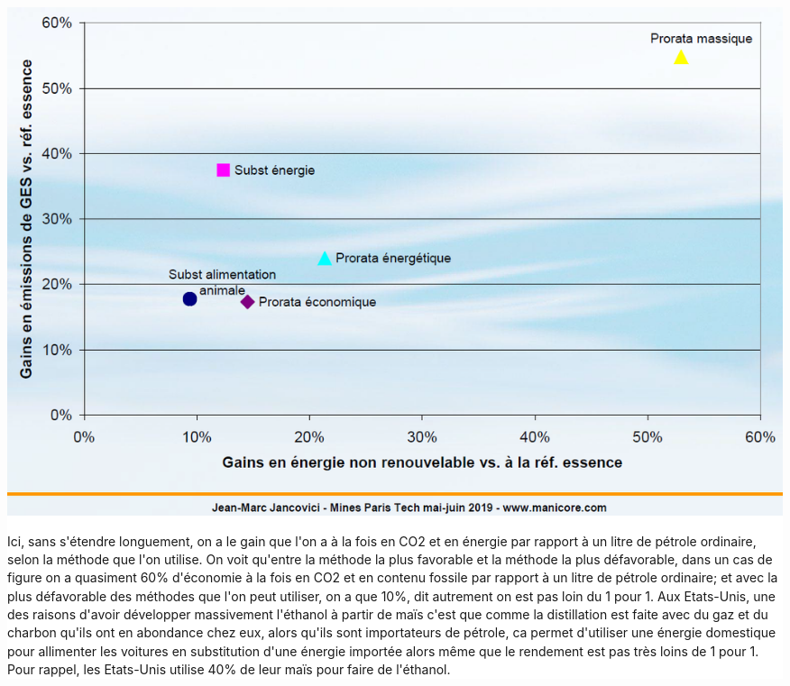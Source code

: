 ![Figure 7.37](./Fig7.37.png)

Ici, sans s'étendre longuement, on a le gain que l'on a à la fois en CO2 et en énergie par rapport à un litre de pétrole ordinaire, selon la méthode que l'on utilise. On voit qu'entre la méthode la plus favorable et la méthode la plus défavorable, dans un cas de figure on a quasiment 60% d'économie à la fois en CO2 et en contenu fossile par rapport à un litre de pétrole ordinaire; et avec la plus défavorable des méthodes que l'on peut utiliser, on a que 10%, dit autrement on est pas loin du 1 pour 1. Aux Etats-Unis, une des raisons d'avoir développer massivement l'éthanol à partir de maïs c'est que comme la distillation est faite avec du gaz et du charbon qu'ils ont en abondance chez eux, alors qu'ils sont importateurs de pétrole, ca permet d'utiliser une énergie domestique pour allimenter les voitures en substitution d'une énergie importée alors même que le rendement est pas très loins de 1 pour 1. Pour rappel, les Etats-Unis utilise 40% de leur maïs pour faire de l'éthanol.
